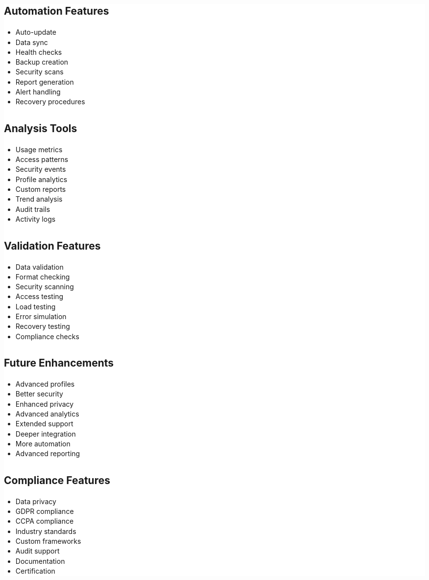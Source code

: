 ## Automation Features

- Auto-update
- Data sync
- Health checks
- Backup creation
- Security scans
- Report generation
- Alert handling
- Recovery procedures

## Analysis Tools

- Usage metrics
- Access patterns
- Security events
- Profile analytics
- Custom reports
- Trend analysis
- Audit trails
- Activity logs

## Validation Features

- Data validation
- Format checking
- Security scanning
- Access testing
- Load testing
- Error simulation
- Recovery testing
- Compliance checks

## Future Enhancements

- Advanced profiles
- Better security
- Enhanced privacy
- Advanced analytics
- Extended support
- Deeper integration
- More automation
- Advanced reporting

## Compliance Features

- Data privacy
- GDPR compliance
- CCPA compliance
- Industry standards
- Custom frameworks
- Audit support
- Documentation
- Certification
